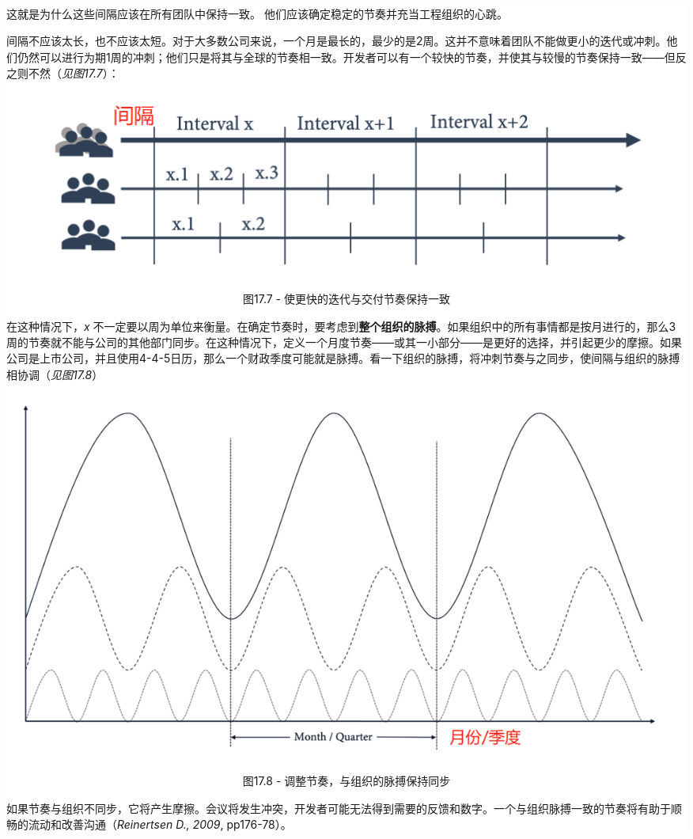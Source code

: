 这就是为什么这些间隔应该在所有团队中保持一致。 他们应该确定稳定的节奏并充当工程组织的心跳。

间隔不应该太长，也不应该太短。对于大多数公司来说，一个月是最长的，最少的是2周。这并不意味着团队不能做更小的迭代或冲刺。他们仍然可以进行为期1周的冲刺；他们只是将其与全球的节奏相一致。开发者可以有一个较快的节奏，并使其与较慢的节奏保持一致——但反之则不然（_见图17.7_）：

![图片](/pic/2023-04-02-Accelerate%20DevOps%20with%20GitHub%20ch_17/fig17-7.png)

<center>图17.7 - 使更快的迭代与交付节奏保持一致</center>

在这种情况下，_x_ 不一定要以周为单位来衡量。在确定节奏时，要考虑到**整个组织的脉搏**。如果组织中的所有事情都是按月进行的，那么3周的节奏就不能与公司的其他部门同步。在这种情况下，定义一个月度节奏——或其一小部分——是更好的选择，并引起更少的摩擦。如果公司是上市公司，并且使用4-4-5日历，那么一个财政季度可能就是脉搏。看一下组织的脉搏，将冲刺节奏与之同步，使间隔与组织的脉搏相协调（_见图17.8_）

![图片](/pic/2023-04-02-Accelerate%20DevOps%20with%20GitHub%20ch_17/fig17-8.png)

<center>图17.8 - 调整节奏，与组织的脉搏保持同步</center>

如果节奏与组织不同步，它将产生摩擦。会议将发生冲突，开发者可能无法得到需要的反馈和数字。一个与组织脉搏一致的节奏将有助于顺畅的流动和改善沟通（_Reinertsen D., 2009_, pp176-78）。
